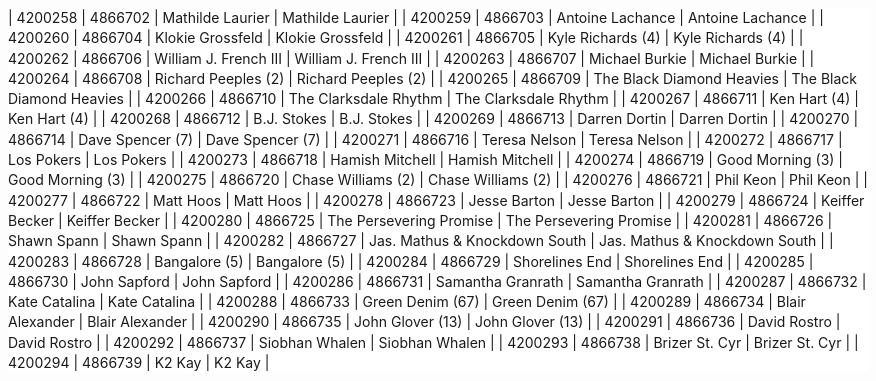 | 4200258 | 4866702 | Mathilde Laurier | Mathilde Laurier |
| 4200259 | 4866703 | Antoine Lachance | Antoine Lachance |
| 4200260 | 4866704 | Klokie Grossfeld | Klokie Grossfeld |
| 4200261 | 4866705 | Kyle Richards (4) | Kyle Richards (4) |
| 4200262 | 4866706 | William J. French III | William J. French III |
| 4200263 | 4866707 | Michael Burkie | Michael Burkie |
| 4200264 | 4866708 | Richard Peeples (2) | Richard Peeples (2) |
| 4200265 | 4866709 | The Black Diamond Heavies | The Black Diamond Heavies |
| 4200266 | 4866710 | The Clarksdale Rhythm | The Clarksdale Rhythm |
| 4200267 | 4866711 | Ken Hart (4) | Ken Hart (4) |
| 4200268 | 4866712 | B.J. Stokes | B.J. Stokes |
| 4200269 | 4866713 | Darren Dortin | Darren Dortin |
| 4200270 | 4866714 | Dave Spencer (7) | Dave Spencer (7) |
| 4200271 | 4866716 | Teresa Nelson | Teresa Nelson |
| 4200272 | 4866717 | Los Pokers | Los Pokers |
| 4200273 | 4866718 | Hamish Mitchell | Hamish Mitchell |
| 4200274 | 4866719 | Good Morning (3) | Good Morning (3) |
| 4200275 | 4866720 | Chase Williams (2) | Chase Williams (2) |
| 4200276 | 4866721 | Phil Keon | Phil Keon |
| 4200277 | 4866722 | Matt Hoos | Matt Hoos |
| 4200278 | 4866723 | Jesse Barton | Jesse Barton |
| 4200279 | 4866724 | Keiffer Becker | Keiffer Becker |
| 4200280 | 4866725 | The Persevering Promise | The Persevering Promise |
| 4200281 | 4866726 | Shawn Spann | Shawn Spann |
| 4200282 | 4866727 | Jas. Mathus & Knockdown South | Jas. Mathus & Knockdown South |
| 4200283 | 4866728 | Bangalore (5) | Bangalore (5) |
| 4200284 | 4866729 | Shorelines End | Shorelines End |
| 4200285 | 4866730 | John Sapford | John Sapford |
| 4200286 | 4866731 | Samantha Granrath | Samantha Granrath |
| 4200287 | 4866732 | Kate Catalina | Kate Catalina |
| 4200288 | 4866733 | Green Denim (67) | Green Denim (67) |
| 4200289 | 4866734 | Blair Alexander | Blair Alexander |
| 4200290 | 4866735 | John Glover (13) | John Glover (13) |
| 4200291 | 4866736 | David Rostro | David Rostro |
| 4200292 | 4866737 | Siobhan Whalen | Siobhan Whalen |
| 4200293 | 4866738 | Brizer St. Cyr | Brizer St. Cyr |
| 4200294 | 4866739 | K2 Kay | K2 Kay |